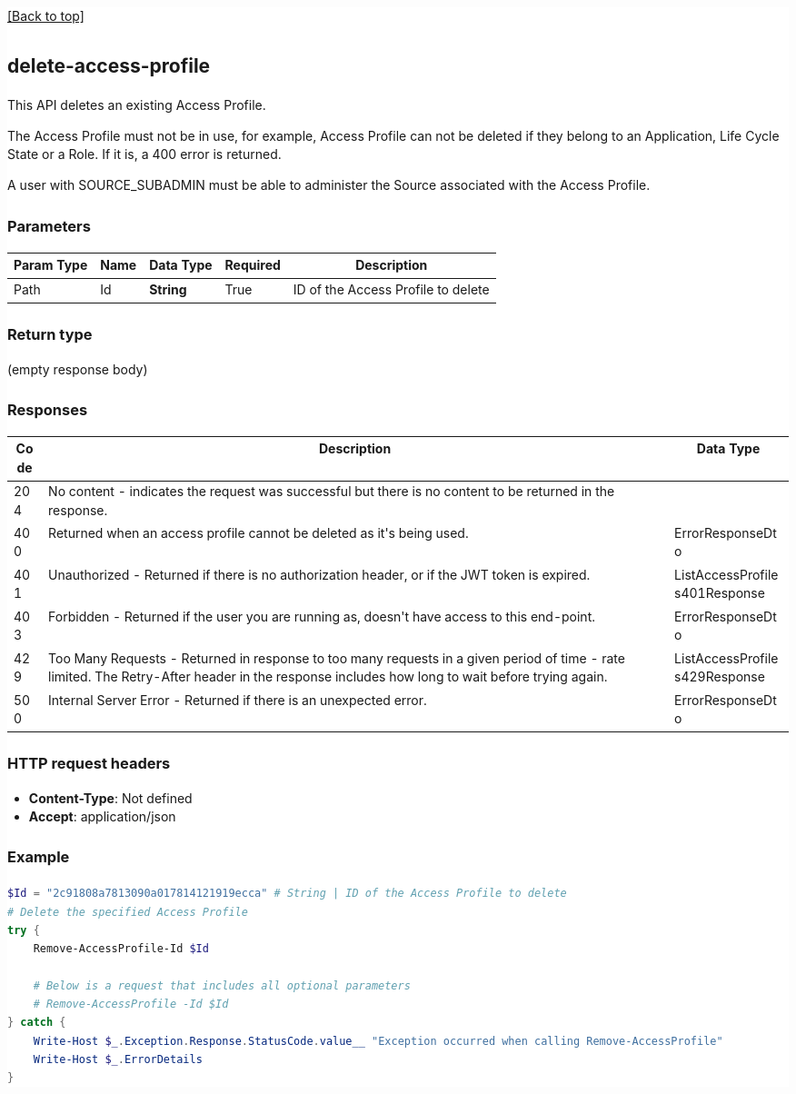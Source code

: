 [[Back to top]](#) 

## delete-access-profile

This API deletes an existing Access Profile.

The Access Profile must not be in use, for example, Access Profile can not be deleted if they belong to an Application, Life Cycle State or a Role. If it is, a 400 error is returned.

A user with SOURCE_SUBADMIN must be able to administer the Source associated with the Access Profile.

### Parameters 
Param Type | Name | Data Type | Required  | Description
------------- | ------------- | ------------- | ------------- | ------------- 
Path   | Id | **String** | True  | ID of the Access Profile to delete

### Return type

 (empty response body)

### Responses
Code | Description  | Data Type
------------- | ------------- | -------------
204 | No content - indicates the request was successful but there is no content to be returned in the response. | 
400 | Returned when an access profile cannot be deleted as it&#39;s being used. | ErrorResponseDto
401 | Unauthorized - Returned if there is no authorization header, or if the JWT token is expired. | ListAccessProfiles401Response
403 | Forbidden - Returned if the user you are running as, doesn&#39;t have access to this end-point. | ErrorResponseDto
429 | Too Many Requests - Returned in response to too many requests in a given period of time - rate limited. The Retry-After header in the response includes how long to wait before trying again. | ListAccessProfiles429Response
500 | Internal Server Error - Returned if there is an unexpected error. | ErrorResponseDto

### HTTP request headers

- **Content-Type**: Not defined
- **Accept**: application/json

### Example
```powershell
$Id = "2c91808a7813090a017814121919ecca" # String | ID of the Access Profile to delete
# Delete the specified Access Profile
try {
    Remove-AccessProfile-Id $Id 
    
    # Below is a request that includes all optional parameters
    # Remove-AccessProfile -Id $Id  
} catch {
    Write-Host $_.Exception.Response.StatusCode.value__ "Exception occurred when calling Remove-AccessProfile"
    Write-Host $_.ErrorDetails
}
```
